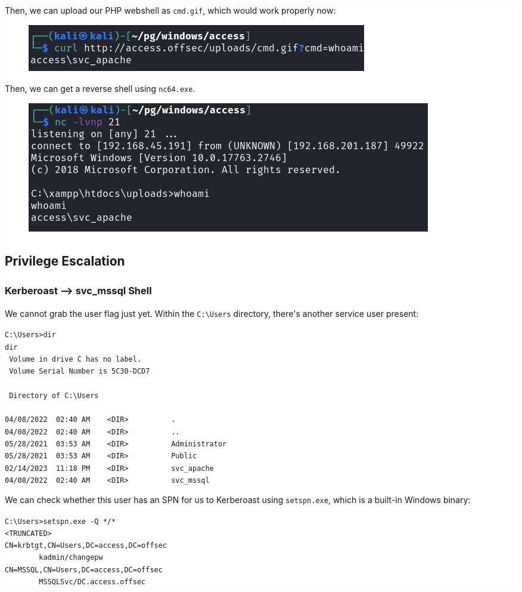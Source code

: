 Then, we can upload our PHP webshell as `cmd.gif`, which would work properly now:

<figure><img src="../../../.gitbook/assets/image (1613).png" alt=""><figcaption></figcaption></figure>

Then, we can get a reverse shell using `nc64.exe`.

<figure><img src="../../../.gitbook/assets/image (639).png" alt=""><figcaption></figcaption></figure>

## Privilege Escalation

### Kerberoast --> svc\_mssql Shell

We cannot grab the user flag just yet. Within the `C:\Users` directory, there's another service user present:

```
C:\Users>dir
dir
 Volume in drive C has no label.
 Volume Serial Number is 5C30-DCD7

 Directory of C:\Users

04/08/2022  02:40 AM    <DIR>          .
04/08/2022  02:40 AM    <DIR>          ..
05/28/2021  03:53 AM    <DIR>          Administrator
05/28/2021  03:53 AM    <DIR>          Public
02/14/2023  11:18 PM    <DIR>          svc_apache
04/08/2022  02:40 AM    <DIR>          svc_mssql
```

We can check whether this user has an SPN for us to Kerberoast using `setspn.exe`, which is a built-in Windows binary:

```
C:\Users>setspn.exe -Q */*
<TRUNCATED>
CN=krbtgt,CN=Users,DC=access,DC=offsec
        kadmin/changepw
CN=MSSQL,CN=Users,DC=access,DC=offsec
        MSSQLSvc/DC.access.offsec
```
